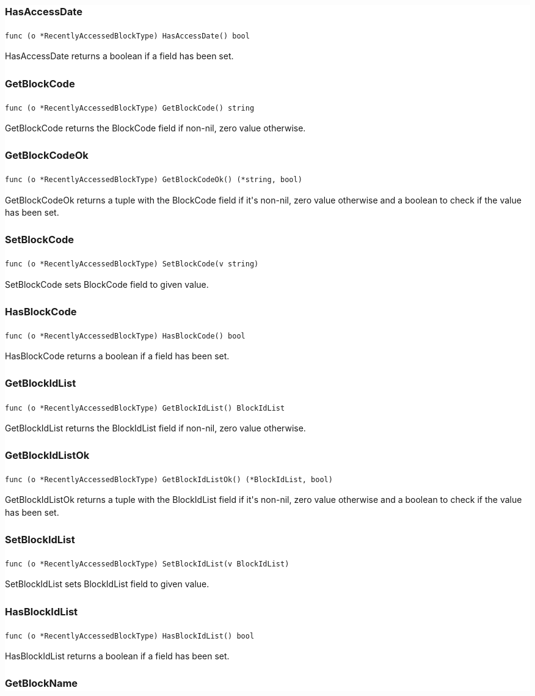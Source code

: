 ### HasAccessDate

`func (o *RecentlyAccessedBlockType) HasAccessDate() bool`

HasAccessDate returns a boolean if a field has been set.

### GetBlockCode

`func (o *RecentlyAccessedBlockType) GetBlockCode() string`

GetBlockCode returns the BlockCode field if non-nil, zero value otherwise.

### GetBlockCodeOk

`func (o *RecentlyAccessedBlockType) GetBlockCodeOk() (*string, bool)`

GetBlockCodeOk returns a tuple with the BlockCode field if it's non-nil, zero value otherwise
and a boolean to check if the value has been set.

### SetBlockCode

`func (o *RecentlyAccessedBlockType) SetBlockCode(v string)`

SetBlockCode sets BlockCode field to given value.

### HasBlockCode

`func (o *RecentlyAccessedBlockType) HasBlockCode() bool`

HasBlockCode returns a boolean if a field has been set.

### GetBlockIdList

`func (o *RecentlyAccessedBlockType) GetBlockIdList() BlockIdList`

GetBlockIdList returns the BlockIdList field if non-nil, zero value otherwise.

### GetBlockIdListOk

`func (o *RecentlyAccessedBlockType) GetBlockIdListOk() (*BlockIdList, bool)`

GetBlockIdListOk returns a tuple with the BlockIdList field if it's non-nil, zero value otherwise
and a boolean to check if the value has been set.

### SetBlockIdList

`func (o *RecentlyAccessedBlockType) SetBlockIdList(v BlockIdList)`

SetBlockIdList sets BlockIdList field to given value.

### HasBlockIdList

`func (o *RecentlyAccessedBlockType) HasBlockIdList() bool`

HasBlockIdList returns a boolean if a field has been set.

### GetBlockName
